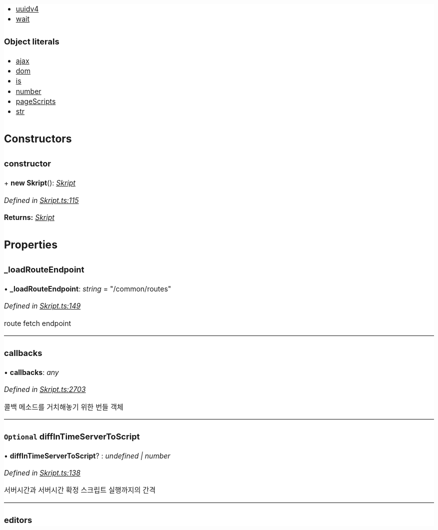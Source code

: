 * [uuidv4](_skript_.skript.md#uuidv4)
* [wait](_skript_.skript.md#wait)

### Object literals

* [ajax](_skript_.skript.md#ajax)
* [dom](_skript_.skript.md#dom)
* [is](_skript_.skript.md#is)
* [number](_skript_.skript.md#number)
* [pageScripts](_skript_.skript.md#pagescripts)
* [str](_skript_.skript.md#str)

## Constructors

###  constructor

\+ **new Skript**(): *[Skript](_skript_.skript.md)*

*Defined in [Skript.ts:115](https://github.com/kei155/Skript.js/blob/3b19926/Skript.ts#L115)*

**Returns:** *[Skript](_skript_.skript.md)*

## Properties

###  _loadRouteEndpoint

• **_loadRouteEndpoint**: *string* = "/common/routes"

*Defined in [Skript.ts:149](https://github.com/kei155/Skript.js/blob/3b19926/Skript.ts#L149)*

route fetch endpoint

___

###  callbacks

• **callbacks**: *any*

*Defined in [Skript.ts:2703](https://github.com/kei155/Skript.js/blob/3b19926/Skript.ts#L2703)*

콜백 메소드를 거치해놓기 위한 번들 객체

___

### `Optional` diffInTimeServerToScript

• **diffInTimeServerToScript**? : *undefined | number*

*Defined in [Skript.ts:138](https://github.com/kei155/Skript.js/blob/3b19926/Skript.ts#L138)*

서버시간과 서버시간 확정 스크립트 실행까지의 간격

___

###  editors
